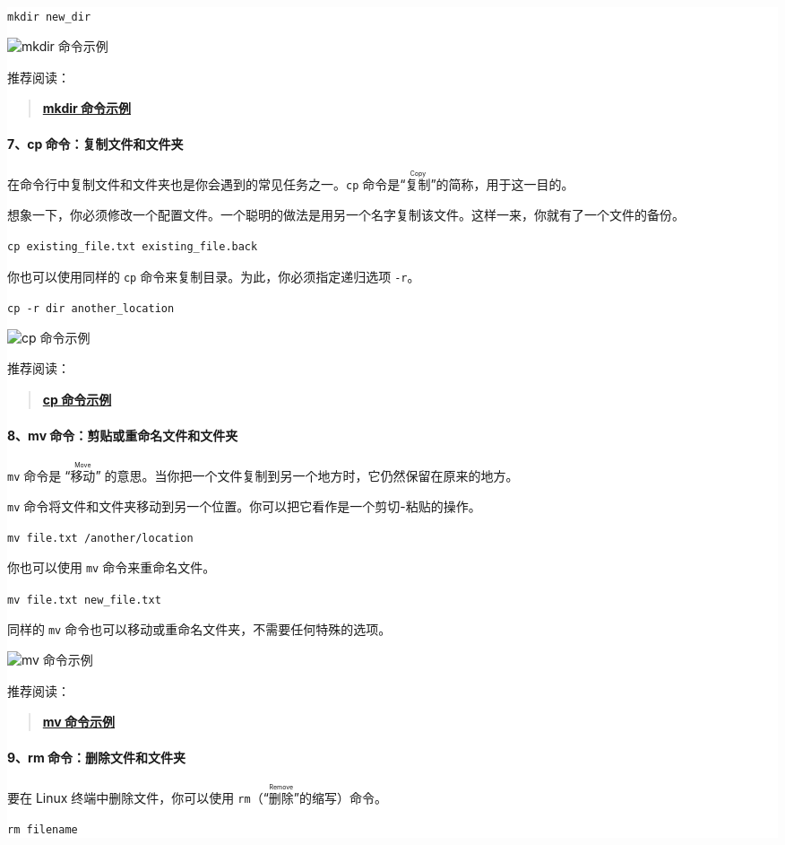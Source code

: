 ```
mkdir new_dir
```

![mkdir 命令示例][15]

推荐阅读：

> **[mkdir 命令示例][16]**

#### 7、cp 命令：复制文件和文件夹

在命令行中复制文件和文件夹也是你会遇到的常见任务之一。`cp` 命令是“<ruby>复制<rt>Copy</rt></ruby>”的简称，用于这一目的。

想象一下，你必须修改一个配置文件。一个聪明的做法是用另一个名字复制该文件。这样一来，你就有了一个文件的备份。

```
cp existing_file.txt existing_file.back
```

你也可以使用同样的 `cp` 命令来复制目录。为此，你必须指定递归选项 `-r`。

```
cp -r dir another_location
```

![cp 命令示例][17]

推荐阅读：

> **[cp 命令示例][18]**

#### 8、mv 命令：剪贴或重命名文件和文件夹

`mv` 命令是 “<ruby>移动<rt>Move</rt></ruby>” 的意思。当你把一个文件复制到另一个地方时，它仍然保留在原来的地方。

`mv` 命令将文件和文件夹移动到另一个位置。你可以把它看作是一个剪切-粘贴的操作。

```
mv file.txt /another/location
```

你也可以使用 `mv` 命令来重命名文件。

```
mv file.txt new_file.txt
```

同样的 `mv` 命令也可以移动或重命名文件夹，不需要任何特殊的选项。

![mv 命令示例][19]

推荐阅读：

> **[mv 命令示例][20]**

#### 9、rm 命令：删除文件和文件夹

要在 Linux 终端中删除文件，你可以使用 `rm`（“<ruby>删除<rt>Remove</rt></ruby>”的缩写）命令。

```
rm filename
```


[#]: subject: "31 Linux Commands Every Ubuntu User Should Know"
[#]: via: "https://itsfoss.com/essential-ubuntu-commands/"
[#]: author: "Abhishek Prakash https://itsfoss.com/"
[#]: collector: "lkxed"
[#]: translator: "wxy"
[#]: reviewer: "wxy"
[#]: publisher: "wxy"
[#]: url: "https://linux.cn/article-15286-1.html"
[a]: https://itsfoss.com/
[b]: https://github.com/lkxed
[1]: https://linuxhandbook.com/absolute-vs-relative-path/
[2]: https://linuxhandbook.com/linux-file-permissions/
[3]: https://itsfoss.com/basic-terminal-tips-ubuntu/
[4]: https://itsfoss.com/folder-directory-linux/
[5]: https://itsfoss.com/wp-content/uploads/2022/11/ls-command-ubuntu.png
[6]: https://linuxhandbook.com/ls-command/
[7]: https://itsfoss.com/wp-content/uploads/2022/11/cd-command-examples.png
[8]: https://linuxhandbook.com/cd-command-examples/
[9]: https://itsfoss.com/wp-content/uploads/2022/11/cat-command-example.png
[10]: https://linuxhandbook.com/cat-command/
[11]: https://itsfoss.com/wp-content/uploads/2022/11/reading-large-files-with-less-command.png
[12]: https://linuxhandbook.com/less-command/
[13]: https://itsfoss.com/wp-content/uploads/2022/11/touch-command-ubuntu.png
[14]: https://linuxhandbook.com/touch-command/
[15]: https://itsfoss.com/wp-content/uploads/2022/11/mkdir-command-example.png
[16]: https://linuxhandbook.com/mkdir-command/
[17]: https://itsfoss.com/wp-content/uploads/2022/11/cp-command-example.png
[18]: https://linuxhandbook.com/cp-command/
[19]: https://itsfoss.com/wp-content/uploads/2022/11/mv-command-example.png
[20]: https://linuxhandbook.com/mv-command/
[21]: https://itsfoss.com/wp-content/uploads/2022/11/rm-command-examples.png
[22]: https://linuxhandbook.com/remove-files-directories/
[23]: https://itsfoss.com/command-line-text-editors-linux/
[24]: https://itsfoss.com/vim-vs-nano/
[25]: https://itsfoss.com/wp-content/uploads/2022/11/nano-command-example.png
[26]: https://itsfoss.com/nano-editor-guide/
[27]: https://itsfoss.com/how-to-find-the-process-id-of-a-program-and-kill-it-quick-tip/
[28]: https://itsfoss.com/cdn-cgi/l/email-protection
[29]: https://itsfoss.com/wp-content/uploads/2022/11/list-processes-ubuntu.webp
[30]: https://linuxhandbook.com/ps-command/
[31]: https://itsfoss.com/linux-system-monitoring-tools/
[32]: https://itsfoss.com/wp-content/uploads/2022/11/top-command-ubuntu.png
[33]: https://itsfoss.com/stop-program-linux-terminal/
[34]: https://linuxhandbook.com/top-command/
[35]: https://itsfoss.com/loop-device-linux/
[36]: https://linuxhandbook.com/find-exec-command/
[37]: https://linuxhandbook.com/xargs-command/
[38]: https://linuxhandbook.com/find-command-examples/
[39]: https://itsfoss.com/wp-content/uploads/2022/11/grep-command-examples.png
[40]: https://linuxhandbook.com/grep-command-examples/
[41]: https://linuxhandbook.com/grep-command-cheatsheet/
[42]: https://linuxhandbook.com/kill-process/
[43]: https://itsfoss.com/wp-content/uploads/2022/11/find-kill-process-ubuntu-800x264.png
[44]: https://www.imdb.com/title/tt0936501/?ref_=tt_urv
[45]: https://itsfoss.com/wp-content/uploads/2022/11/taken-meme-find-you-kill-you.jpg
[46]: https://itsfoss.com/wp-content/uploads/2022/11/history-command-ubuntu-800x534.png
[47]: https://linuxhandbook.com/history-command/
[48]: https://linuxhandbook.com/chmod-command/
[49]: https://itsfoss.com/hardinfo/
[50]: https://itsfoss.com/find-network-adapter-ubuntu-linux/
[51]: https://itsfoss.com/wp-content/uploads/2022/11/lshw-command-examples.png
[52]: https://itsfoss.com/wp-content/uploads/2022/11/using-sudo-example-ubuntu.png
[53]: https://itsfoss.com/root-user-ubuntu/
[54]: https://itsfoss.com/apt-update-vs-upgrade/
[55]: https://itsfoss.com/apt-command-guide/
[56]: https://itsfoss.com/add-apt-repository-command-not-found/
[57]: https://itsfoss.com/ppa-guide/
[58]: https://itsfoss.com/check-ip-address-ubuntu/
[59]: https://itsfoss.com/wp-content/uploads/2022/11/ip-address-check-ubuntu.png
[60]: https://itsfoss.com/basic-linux-networking-commands/
[61]: https://itsfoss.com/wp-content/uploads/2022/11/ping-command-ubuntu.png
[62]: https://linuxhandbook.com/ping-command/
[63]: https://linuxhandbook.com/transfer-files-ssh/
[64]: https://linuxhandbook.com/scp-command/
[65]: https://learnubuntu.com/shutdown-ubuntu/
[66]: https://linuxhandbook.com/linux-shutdown-command/
[67]: https://itsfoss.com/schedule-shutdown-ubuntu/
[68]: https://learnubuntu.com/restart-ubuntu/
[69]: https://itsfoss.com/linux-man-page-guide/
[70]: https://itsfoss.com/best-linux-books/
[71]: https://nostarch.com/howlinuxworks3
[72]: https://linuxcommand.org/tlcl.php
[73]: https://www.oreilly.com/library/view/linux-pocket-guide/9780596806347/
[74]: https://linuxhandbook.gumroad.com/l/mEsrwA
[75]: https://linuxjourney.com/
[76]: https://linuxhandbook.com/a-to-z-linux-commands/
[0]: https://img.linux.net.cn/data/attachment/album/202211/24/184845y5i7757o708odem7.png
